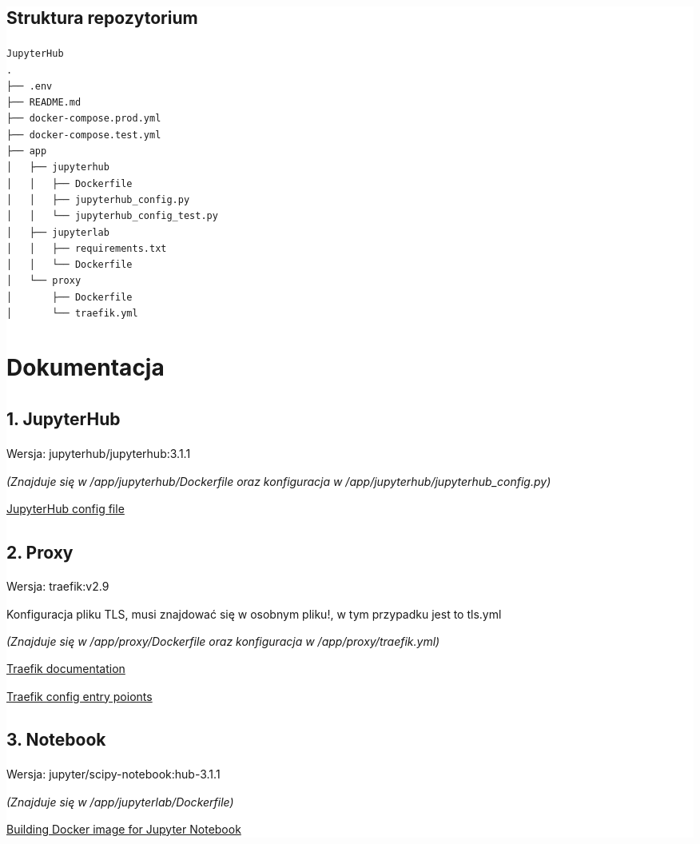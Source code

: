 ## Struktura repozytorium

```
JupyterHub
.
├── .env
├── README.md
├── docker-compose.prod.yml
├── docker-compose.test.yml
├── app
│   ├── jupyterhub
│   │   ├── Dockerfile
│   │   ├── jupyterhub_config.py
│   │   └── jupyterhub_config_test.py
│   ├── jupyterlab
│	│	├── requirements.txt
│   │   └── Dockerfile
│   └── proxy
│       ├── Dockerfile
│       └── traefik.yml

```


# Dokumentacja

## 1. JupyterHub
Wersja: jupyterhub/jupyterhub:3.1.1

*(Znajduje się w /app/jupyterhub/Dockerfile oraz konfiguracja w /app/jupyterhub/jupyterhub_config.py)*

[JupyterHub config file](https://github.com/jupyterhub/jupyterhub-deploy-docker)

## 2. Proxy
Wersja: traefik:v2.9

Konfiguracja pliku TLS, musi znajdować się w osobnym pliku!, w tym przypadku jest to tls.yml

*(Znajduje się w /app/proxy/Dockerfile oraz konfiguracja w /app/proxy/traefik.yml)*

[Traefik documentation](https://doc.traefik.io/traefik/)

[Traefik config entry poionts](https://doc.traefik.io/traefik/routing/entrypoints/)

## 3. Notebook
Wersja: jupyter/scipy-notebook:hub-3.1.1

*(Znajduje się w /app/jupyterlab/Dockerfile)*

[Building Docker image for Jupyter Notebook](https://jupyterhub-dockerspawner.readthedocs.io/en/latest/docker-image.html)
